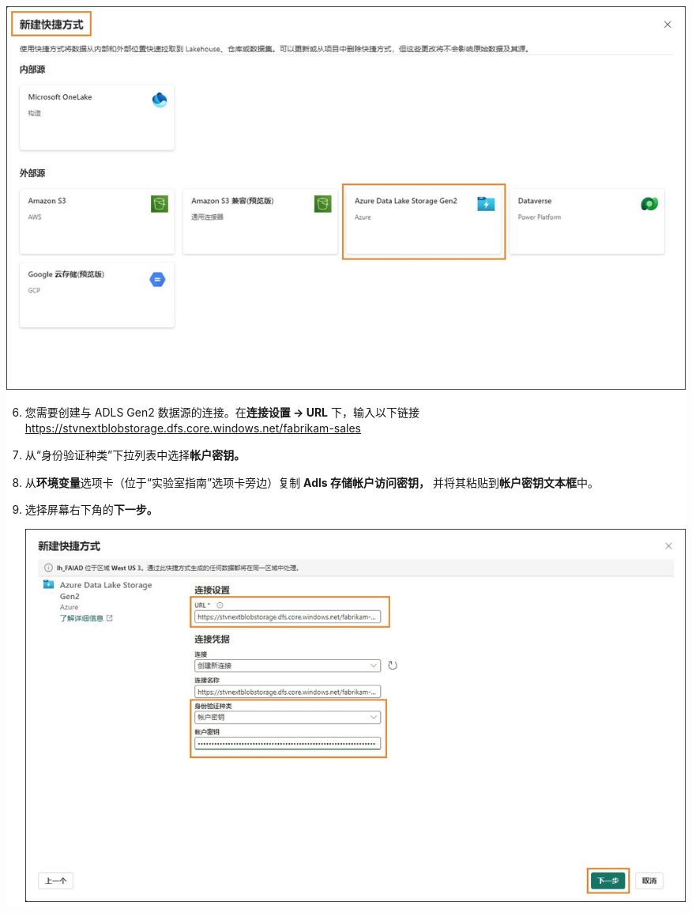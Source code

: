    ![](../media/lab-03/image009.jpg) 

6. 您需要创建与 ADLS Gen2 数据源的连接。在**连接设置 -> URL** 下，输入以下链接 
https://stvnextblobstorage.dfs.core.windows.net/fabrikam-sales

7. 从“身份验证种类”下拉列表中选择**帐户密钥。**
8. 从**环境变量**选项卡（位于“实验室指南”选项卡旁边）复制 **Adls 存储帐户访问密钥，** 并将其粘贴到**帐户密钥文本框**中。
 
9. 选择屏幕右下角的**下一步。**

   ![](../media/lab-03/image012.jpg) 
